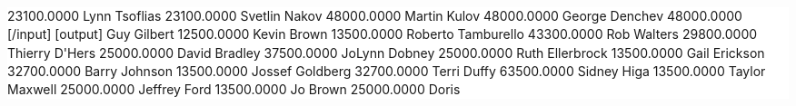 23100.0000
Lynn
Tsoflias
23100.0000
Svetlin
Nakov
48000.0000
Martin
Kulov
48000.0000
George
Denchev
48000.0000
[/input]
[output]
Guy
Gilbert
12500.0000
Kevin
Brown
13500.0000
Roberto
Tamburello
43300.0000
Rob
Walters
29800.0000
Thierry
D'Hers
25000.0000
David
Bradley
37500.0000
JoLynn
Dobney
25000.0000
Ruth
Ellerbrock
13500.0000
Gail
Erickson
32700.0000
Barry
Johnson
13500.0000
Jossef
Goldberg
32700.0000
Terri
Duffy
63500.0000
Sidney
Higa
13500.0000
Taylor
Maxwell
25000.0000
Jeffrey
Ford
13500.0000
Jo
Brown
25000.0000
Doris
